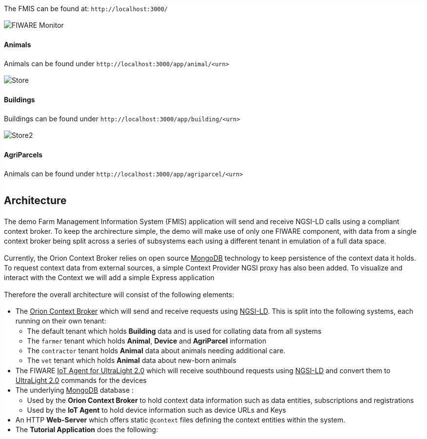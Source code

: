 The FMIS can be found at: `http://localhost:3000/`

![FIWARE Monitor](https://fiware.github.io/tutorials.Context-Providers/img/fmis.png)

<h4>Animals</h4>

Animals can be found under `http://localhost:3000/app/animal/<urn>`

![Store](https://fiware.github.io/tutorials.Context-Providers/img/cow-101-buttercup.png)

<h4>Buildings</h4>

Buildings can be found under `http://localhost:3000/app/building/<urn>`

![Store2](https://fiware.github.io/tutorials.Context-Providers/img/animal-farm.png)

<h4> AgriParcels</h4>

Animals can be found under `http://localhost:3000/app/agriparcel/<urn>`

## Architecture

The demo Farm Management Information System (FMIS) application will send and receive NGSI-LD calls using a compliant
context broker. To keep the archirecture simple, the demo will make use of only one FIWARE component, with data from a
single context broker being split across a series of subsystems each using a different tenant in emulation of a full
data space.

Currently, the Orion Context Broker relies on open source [MongoDB](https://www.mongodb.com/) technology to keep
persistence of the context data it holds. To request context data from external sources, a simple Context Provider NGSI
proxy has also been added. To visualize and interact with the Context we will add a simple Express application

Therefore the overall architecture will consist of the following elements:

-   The [Orion Context Broker](https://fiware-orion.readthedocs.io/en/latest/) which will send and receive requests
    using
    [NGSI-LD](https://forge.etsi.org/swagger/ui/?url=https://forge.etsi.org/rep/NGSI-LD/NGSI-LD/raw/master/spec/updated/generated/full_api.json).
    This is split into the following systems, each running on their own tenant:
    -   The default tenant which holds **Building** data and is used for collating data from all systems
    -   The `farmer` tenant which holds **Animal**, **Device** and **AgriParcel** information
    -   The `contractor` tenant holds **Animal** data about animals needing additional care.
    -   The `vet` tenant which holds **Animal** data about new-born animals
-   The FIWARE [IoT Agent for UltraLight 2.0](https://fiware-iotagent-ul.readthedocs.io/en/latest/) which will receive
    southbound requests using
    [NGSI-LD](https://forge.etsi.org/swagger/ui/?url=https://forge.etsi.org/rep/NGSI-LD/NGSI-LD/raw/master/spec/updated/generated/full_api.json)
    and convert them to
    [UltraLight 2.0](https://fiware-iotagent-ul.readthedocs.io/en/latest/usermanual/index.html#user-programmers-manual)
    commands for the devices
-   The underlying [MongoDB](https://www.mongodb.com/) database :
    -   Used by the **Orion Context Broker** to hold context data information such as data entities, subscriptions and
        registrations
    -   Used by the **IoT Agent** to hold device information such as device URLs and Keys
-   An HTTP **Web-Server** which offers static `@context` files defining the context entities within the system.
-   The **Tutorial Application** does the following: